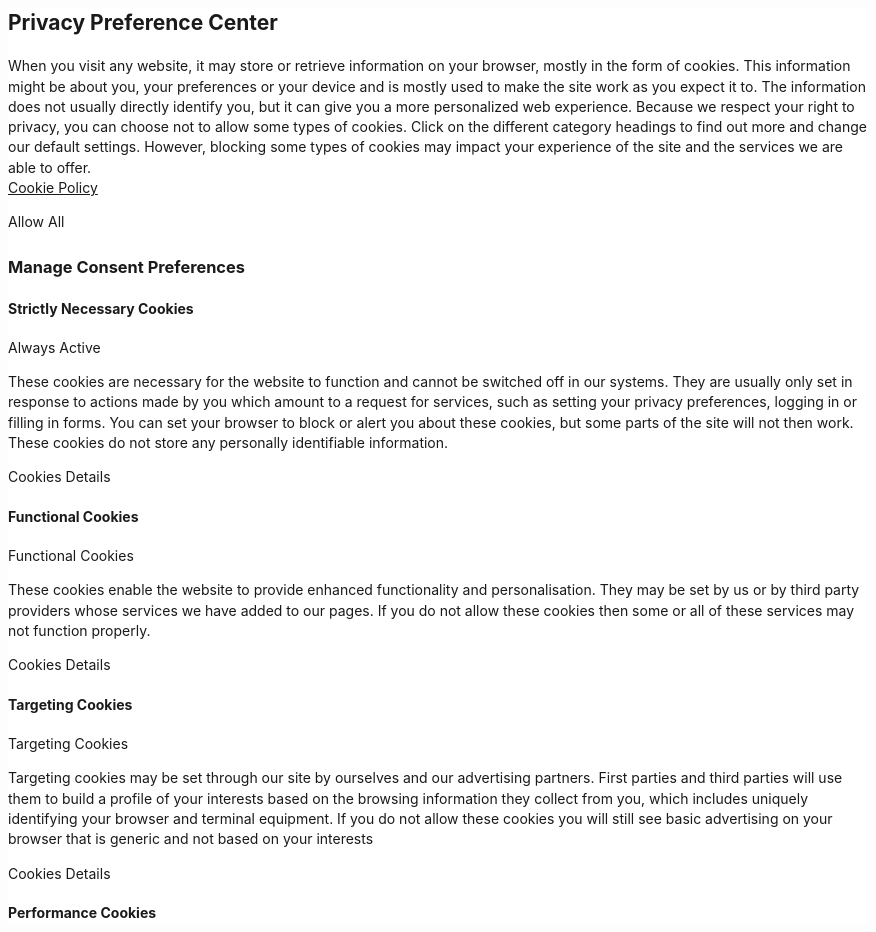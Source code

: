## Privacy Preference Center

When you visit any website, it may store or retrieve information on your
browser, mostly in the form of cookies. This information might be about you,
your preferences or your device and is mostly used to make the site work as
you expect it to. The information does not usually directly identify you, but
it can give you a more personalized web experience. Because we respect your
right to privacy, you can choose not to allow some types of cookies. Click on
the different category headings to find out more and change our default
settings. However, blocking some types of cookies may impact your experience
of the site and the services we are able to offer.  
[Cookie Policy](https://www.binance.com/en/cookie-privacy)

Allow All

###  Manage Consent Preferences

#### Strictly Necessary Cookies

Always Active

These cookies are necessary for the website to function and cannot be switched
off in our systems. They are usually only set in response to actions made by
you which amount to a request for services, such as setting your privacy
preferences, logging in or filling in forms. You can set your browser to block
or alert you about these cookies, but some parts of the site will not then
work. These cookies do not store any personally identifiable information.

Cookies Details‎

#### Functional Cookies

Functional Cookies

These cookies enable the website to provide enhanced functionality and
personalisation. They may be set by us or by third party providers whose
services we have added to our pages. If you do not allow these cookies then
some or all of these services may not function properly.

Cookies Details‎

#### Targeting Cookies

Targeting Cookies

Targeting cookies may be set through our site by ourselves and our advertising
partners. First parties and third parties will use them to build a profile of
your interests based on the browsing information they collect from you, which
includes uniquely identifying your browser and terminal equipment. If you do
not allow these cookies you will still see basic advertising on your browser
that is generic and not based on your interests

Cookies Details‎

#### Performance Cookies
